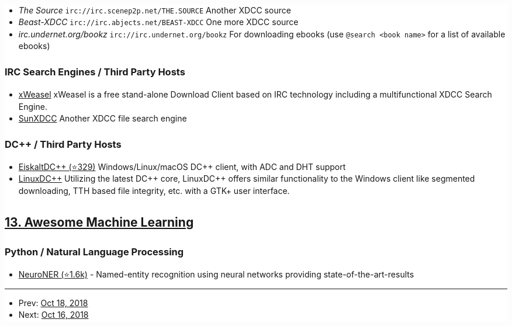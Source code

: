 *   *The Source* `irc://irc.scenep2p.net/THE.SOURCE` Another XDCC source
*   *Beast-XDCC* `irc://irc.abjects.net/BEAST-XDCC` One more XDCC source
*   *irc.undernet.org/bookz* `irc://irc.undernet.org/bookz` For downloading ebooks (use `@search <book name>` for a list of available ebooks)

### IRC Search Engines / Third Party Hosts

*   [xWeasel](http://xweasel.org) xWeasel is a free stand-alone Download Client based on IRC technology including a multifunctional XDCC Search Engine.
*   [SunXDCC](http://sunxdcc.com/) Another XDCC file search engine

### DC++ / Third Party Hosts

*   [EiskaltDC++ (⭐329)](https://github.com/eiskaltdcpp/eiskaltdcpp) Windows/Linux/macOS DC++ client, with ADC and DHT support
*   [LinuxDC++](https://launchpad.net/linuxdcpp) Utilizing the latest DC++ core, LinuxDC++ offers similar functionality to the Windows client like segmented downloading, TTH based file integrity, etc. with a GTK+ user interface.

## [13. Awesome Machine Learning](/content/josephmisiti/awesome-machine-learning/README.md)

### Python / Natural Language Processing

*   [NeuroNER (⭐1.6k)](https://github.com/Franck-Dernoncourt/NeuroNER) - Named-entity recognition using neural networks providing state-of-the-art-results

---

- Prev: [Oct 18, 2018](/content/2018/10/18/README.md)
- Next: [Oct 16, 2018](/content/2018/10/16/README.md)